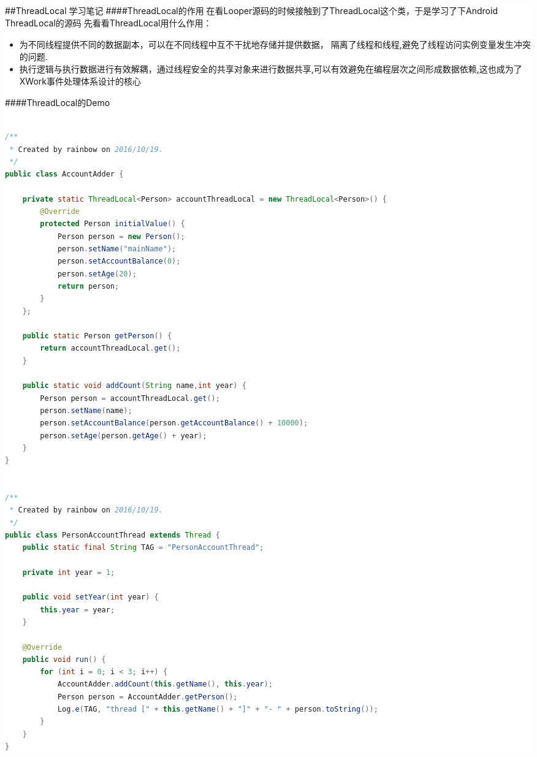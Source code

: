 ##ThreadLocal 学习笔记
####ThreadLocal的作用
在看Looper源码的时候接触到了ThreadLocal这个类，于是学习了下Android ThreadLocal的源码
先看看ThreadLocal用什么作用：

- 为不同线程提供不同的数据副本，可以在不同线程中互不干扰地存储并提供数据，
隔离了线程和线程,避免了线程访问实例变量发生冲突的问题.
- 执行逻辑与执行数据进行有效解耦，通过线程安全的共享对象来进行数据共享,可以有效避免在编程层次之间形成数据依赖,这也成为了XWork事件处理体系设计的核心
 
####ThreadLocal的Demo
```java

/**
 * Created by rainbow on 2016/10/19.
 */
public class AccountAdder {

    private static ThreadLocal<Person> accountThreadLocal = new ThreadLocal<Person>() {
        @Override
        protected Person initialValue() {
            Person person = new Person();
            person.setName("mainName");
            person.setAccountBalance(0);
            person.setAge(20);
            return person;
        }
    };

    public static Person getPerson() {
        return accountThreadLocal.get();
    }

    public static void addCount(String name,int year) {
        Person person = accountThreadLocal.get();
        person.setName(name);
        person.setAccountBalance(person.getAccountBalance() + 10000);
        person.setAge(person.getAge() + year);
    }
}


/**
 * Created by rainbow on 2016/10/19.
 */
public class PersonAccountThread extends Thread {
    public static final String TAG = "PersonAccountThread";

    private int year = 1;

    public void setYear(int year) {
        this.year = year;
    }

    @Override
    public void run() {
        for (int i = 0; i < 3; i++) {
            AccountAdder.addCount(this.getName(), this.year);
            Person person = AccountAdder.getPerson();
            Log.e(TAG, "thread [" + this.getName() + "]" + "- " + person.toString());
        }
    }
}


```